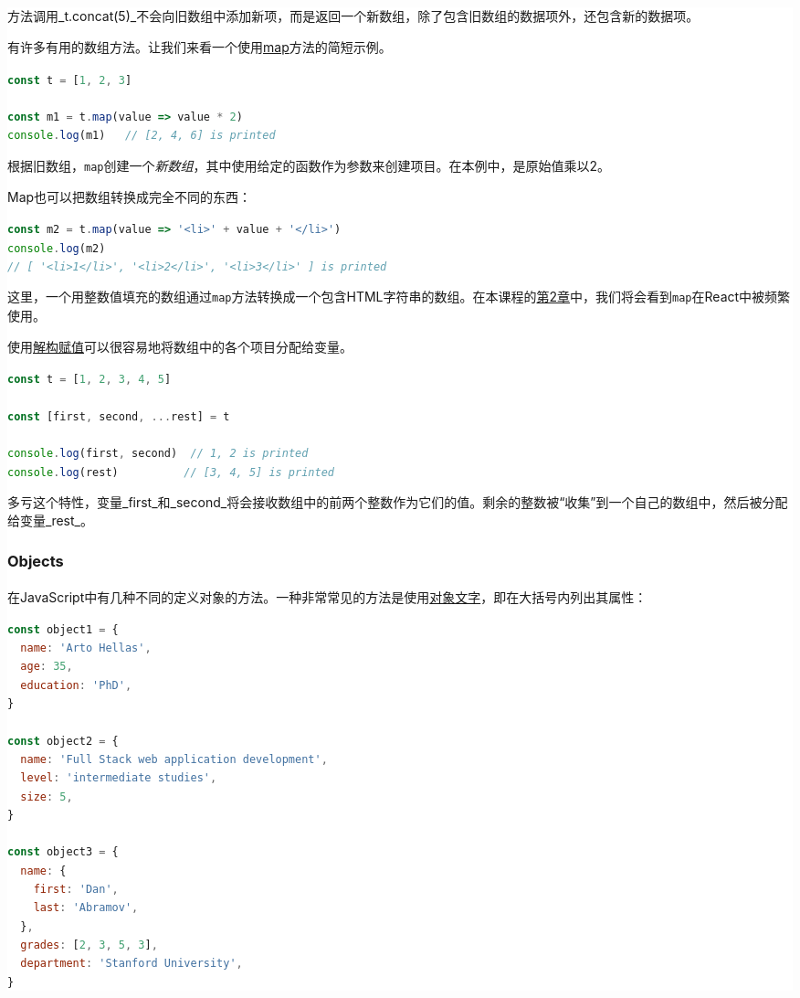 
方法调用_t.concat(5)_不会向旧数组中添加新项，而是返回一个新数组，除了包含旧数组的数据项外，还包含新的数据项。


有许多有用的数组方法。让我们来看一个使用[map](https://developer.mozilla.org/en-US/docs/Web/JavaScript/Reference/Global_Objects/Array/map)方法的简短示例。

```js
const t = [1, 2, 3]

const m1 = t.map(value => value * 2)
console.log(m1)   // [2, 4, 6] is printed
```


根据旧数组，`map`创建一个<i>新数组</i>，其中使用给定的函数作为参数来创建项目。在本例中，是原始值乘以2。


Map也可以把数组转换成完全不同的东西：

```js
const m2 = t.map(value => '<li>' + value + '</li>')
console.log(m2)
// [ '<li>1</li>', '<li>2</li>', '<li>3</li>' ] is printed
```


这里，一个用整数值填充的数组通过`map`方法转换成一个包含HTML字符串的数组。在本课程的[第2章](/en/part2)中，我们将会看到`map`在React中被频繁使用。


使用[解构赋值](https://developer.mozilla.org/en-US/docs/Web/JavaScript/Reference/Operators/Destructuring_assignment)可以很容易地将数组中的各个项目分配给变量。

```js
const t = [1, 2, 3, 4, 5]

const [first, second, ...rest] = t

console.log(first, second)  // 1, 2 is printed
console.log(rest)          // [3, 4, 5] is printed
```


多亏这个特性，变量_first_和_second_将会接收数组中的前两个整数作为它们的值。剩余的整数被“收集”到一个自己的数组中，然后被分配给变量_rest_。

### Objects


在JavaScript中有几种不同的定义对象的方法。一种非常常见的方法是使用[对象文字](https://developer.mozilla.org/en-US/docs/Web/JavaScript/Guide/Grammar_and_types#Object_literals)，即在大括号内列出其属性：

```js
const object1 = {
  name: 'Arto Hellas',
  age: 35,
  education: 'PhD',
}

const object2 = {
  name: 'Full Stack web application development',
  level: 'intermediate studies',
  size: 5,
}

const object3 = {
  name: {
    first: 'Dan',
    last: 'Abramov',
  },
  grades: [2, 3, 5, 3],
  department: 'Stanford University',
}
```
